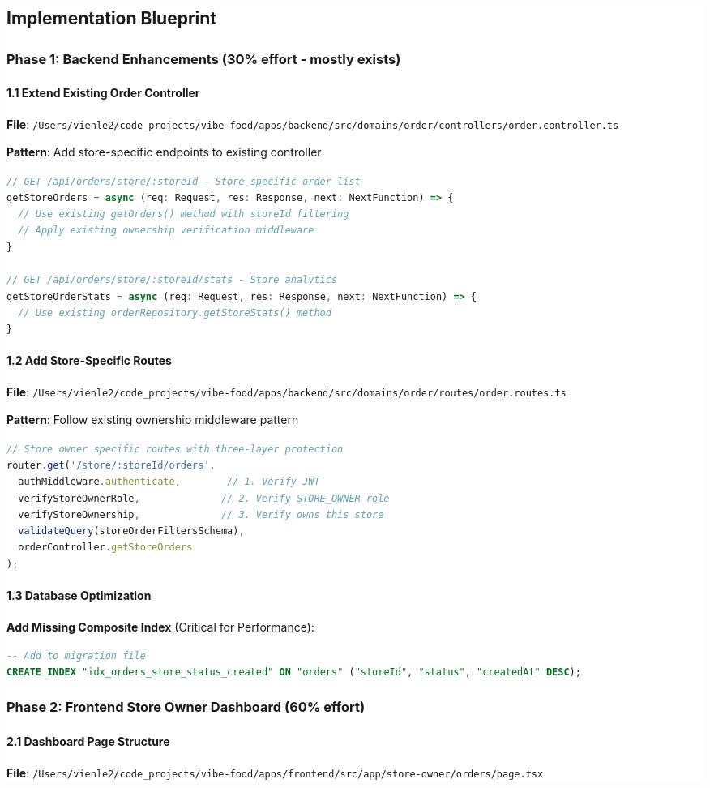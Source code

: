 ## Implementation Blueprint

### Phase 1: Backend Enhancements (30% effort - mostly exists)

#### 1.1 Extend Existing Order Controller
**File**: `/Users/vienle2/code_projects/vibe-food/apps/backend/src/domains/order/controllers/order.controller.ts`

**Pattern**: Add store-specific endpoints to existing controller
```typescript
// GET /api/orders/store/:storeId - Store-specific order list
getStoreOrders = async (req: Request, res: Response, next: NextFunction) => {
  // Use existing getOrders() method with storeId filtering
  // Apply existing ownership verification middleware
}

// GET /api/orders/store/:storeId/stats - Store analytics  
getStoreOrderStats = async (req: Request, res: Response, next: NextFunction) => {
  // Use existing orderRepository.getStoreStats() method
}
```

#### 1.2 Add Store-Specific Routes
**File**: `/Users/vienle2/code_projects/vibe-food/apps/backend/src/domains/order/routes/order.routes.ts`

**Pattern**: Follow existing ownership middleware pattern
```typescript
// Store owner specific routes with three-layer protection
router.get('/store/:storeId/orders',
  authMiddleware.authenticate,        // 1. Verify JWT
  verifyStoreOwnerRole,              // 2. Verify STORE_OWNER role  
  verifyStoreOwnership,              // 3. Verify owns this store
  validateQuery(storeOrderFiltersSchema),
  orderController.getStoreOrders
);
```

#### 1.3 Database Optimization
**Add Missing Composite Index** (Critical for Performance):
```sql
-- Add to migration file
CREATE INDEX "idx_orders_store_status_created" ON "orders" ("storeId", "status", "createdAt" DESC);
```

### Phase 2: Frontend Store Owner Dashboard (60% effort)

#### 2.1 Dashboard Page Structure
**File**: `/Users/vienle2/code_projects/vibe-food/apps/frontend/src/app/store-owner/orders/page.tsx`
